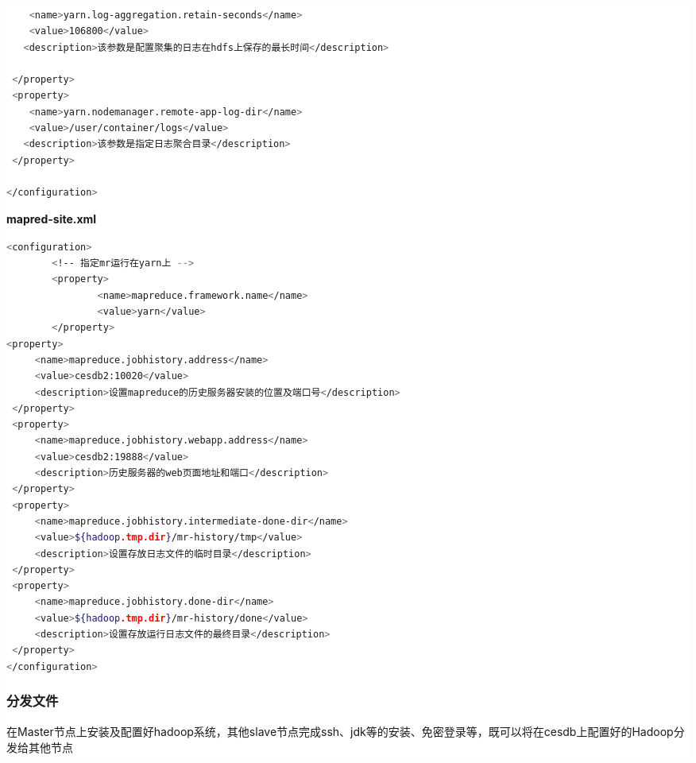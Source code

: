 ```bash
    <name>yarn.log-aggregation.retain-seconds</name>
    <value>106800</value>
   <description>该参数是配置聚集的日志在hdfs上保存的最长时间</description>

 </property>
 <property>
    <name>yarn.nodemanager.remote-app-log-dir</name>
    <value>/user/container/logs</value>
   <description>该参数是指定日志聚合目录</description>
 </property>

</configuration>

```

**mapred-site.xml**

```bash
<configuration>
        <!-- 指定mr运行在yarn上 -->
        <property>
                <name>mapreduce.framework.name</name>
                <value>yarn</value>
        </property>
<property>
     <name>mapreduce.jobhistory.address</name>
     <value>cesdb2:10020</value>
     <description>设置mapreduce的历史服务器安装的位置及端口号</description>
 </property>
 <property>
     <name>mapreduce.jobhistory.webapp.address</name>
     <value>cesdb2:19888</value>
     <description>历史服务器的web页面地址和端口</description>
 </property>
 <property>
     <name>mapreduce.jobhistory.intermediate-done-dir</name>
     <value>${hadoop.tmp.dir}/mr-history/tmp</value>
     <description>设置存放日志文件的临时目录</description>
 </property>
 <property>
     <name>mapreduce.jobhistory.done-dir</name>
     <value>${hadoop.tmp.dir}/mr-history/done</value>
     <description>设置存放运行日志文件的最终目录</description>
 </property>
</configuration>

```



### 分发文件

在Master节点上安装及配置好hadoop系统，其他slave节点完成ssh、jdk等的安装、免密登录等，既可以将在cesdb上配置好的Hadoop分发给其他节点
